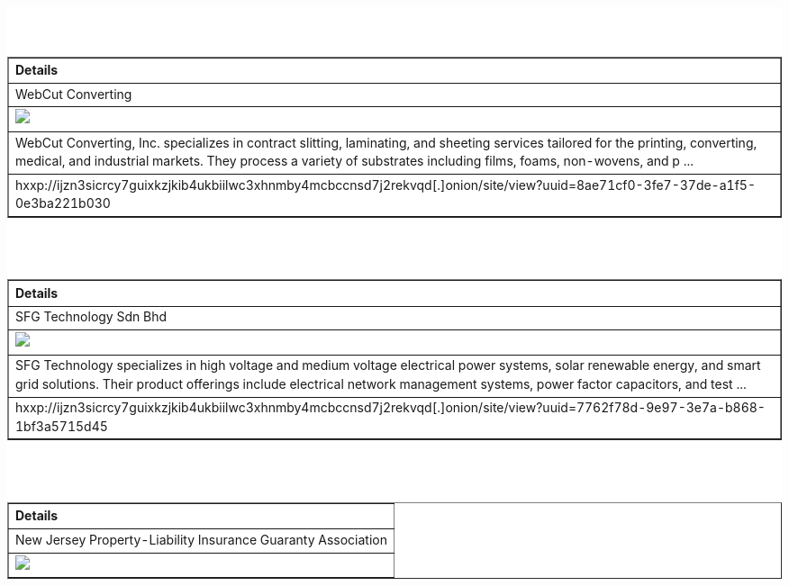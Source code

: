 </table><br><br><table border="1" class="stocktable" id="table1">
  <thead>
    <tr style="text-align: left;">
      <th>Details</th>
    </tr>
  </thead>
  <tbody>
    <tr>
      <td>WebCut Converting</td>
    </tr>
    <tr>
      <td><img src="https://images.ransomware.live/victims/be47a3151115a2dde7d549c3334d4251.png" width="200"></td>
    </tr>
    <tr>
      <td>WebCut Converting, Inc. specializes in contract slitting, laminating, and sheeting services tailored for the printing, converting, medical, and industrial markets. They process a variety of substrates including films, foams, non-wovens, and p            ...</td>
    </tr>
    <tr>
      <td>hxxp://ijzn3sicrcy7guixkzjkib4ukbiilwc3xhnmby4mcbccnsd7j2rekvqd[.]onion/site/view?uuid=8ae71cf0-3fe7-37de-a1f5-0e3ba221b030</td>
    </tr>
  </tbody>
</table><br><br><table border="1" class="stocktable" id="table1">
  <thead>
    <tr style="text-align: left;">
      <th>Details</th>
    </tr>
  </thead>
  <tbody>
    <tr>
      <td>SFG Technology Sdn Bhd</td>
    </tr>
    <tr>
      <td><img src="https://images.ransomware.live/victims/bfb86d16afcd11397338b239d810b8f6.png" width="200"></td>
    </tr>
    <tr>
      <td>SFG Technology specializes in high voltage and medium voltage electrical power systems, solar renewable energy, and smart grid solutions. Their product offerings include electrical network management systems, power factor capacitors, and test            ...</td>
    </tr>
    <tr>
      <td>hxxp://ijzn3sicrcy7guixkzjkib4ukbiilwc3xhnmby4mcbccnsd7j2rekvqd[.]onion/site/view?uuid=7762f78d-9e97-3e7a-b868-1bf3a5715d45</td>
    </tr>
  </tbody>
</table><br><br><table border="1" class="stocktable" id="table1">
  <thead>
    <tr style="text-align: left;">
      <th>Details</th>
    </tr>
  </thead>
  <tbody>
    <tr>
      <td>New Jersey Property-Liability Insurance Guaranty Association</td>
    </tr>
    <tr>
      <td><img src="https://images.ransomware.live/victims/9c7c5282618dacfa1786dff6add155cc.png" width="200"></td>
    </tr>
    <tr>